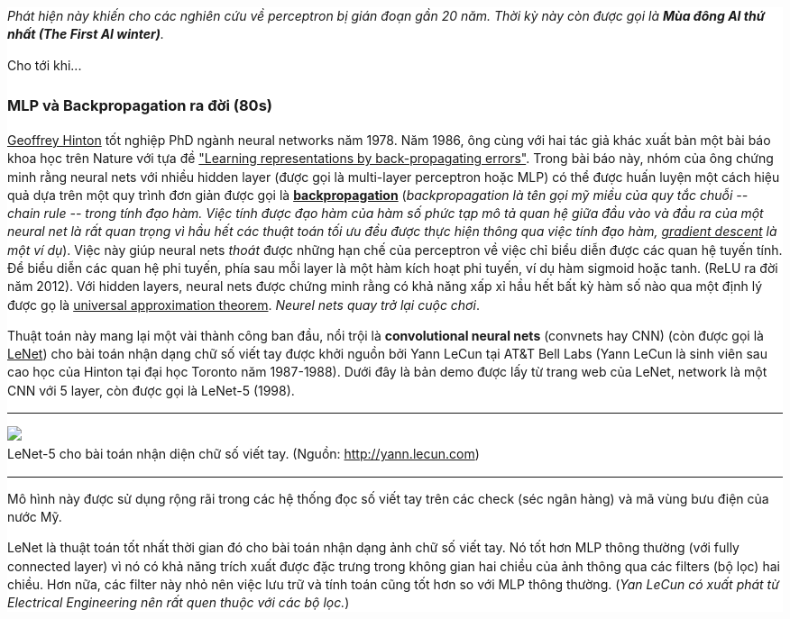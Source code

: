 _Phát hiện này khiến cho các nghiên cứu về perceptron bị gián đoạn gần 20 năm. Thời kỳ này còn được gọi là **Mùa đông AI thứ nhất (The First AI winter)**._

Cho tới khi... 

<a name="mlp-va-backpropagation-ra-doi-s"></a>

### MLP và Backpropagation ra đời (80s)

[Geoffrey Hinton](https://en.wikipedia.org/wiki/Geoffrey_Hinton) tốt nghiệp PhD ngành neural networks năm 1978. Năm 1986, ông cùng với hai tác giả khác xuất bản một bài báo khoa học trên Nature với tựa đề ["Learning representations by back-propagating errors"](http://www.nature.com/nature/journal/v323/n6088/abs/323533a0.html). Trong bài báo này, nhóm của ông chứng minh rằng neural nets với nhiều hidden layer (được gọi là multi-layer perceptron hoặc MLP) có thể được huấn luyện một cách hiệu quả dựa trên một quy trình đơn giản được gọi là [**backpropagation**](https://machinelearningcoban.com/2017/02/24/mlp/#-backpropagation) (_backpropagation là tên gọi mỹ miều của quy tắc chuỗi -- chain rule -- trong tính đạo hàm. Việc tính được đạo hàm của hàm số phức tạp mô tả quan hệ giữa đầu vào và đầu ra của một neural net là rất quan trọng vì hầu hết các thuật toán tối ưu đều được thực hiện thông qua việc tính đạo hàm, [gradient descent](https://machinelearningcoban.com/2017/01/12/gradientdescent/) là một ví dụ_). Việc này giúp neural nets _thoát_ được những hạn chế của perceptron về việc chỉ biểu diễn được các quan hệ tuyến tính. Để biểu diễn các quan hệ phi tuyến, phía sau mỗi layer là một hàm kích hoạt phi tuyến, ví dụ hàm sigmoid hoặc tanh. (ReLU ra đời năm 2012). Với hidden layers, neural nets được chứng minh rằng có khả năng xấp xỉ hầu hết bất kỳ hàm số nào qua một định lý được gọ là [universal approximation theorem](https://en.wikipedia.org/wiki/Universal_approximation_theorem). _Neurel nets quay trở lại cuộc chơi_.

Thuật toán này mang lại một vài thành công ban đầu, nổi trội là **convolutional neural nets** (convnets hay CNN) (còn được gọi là [LeNet](http://yann.lecun.com/exdb/lenet/)) cho bài toán nhận dạng chữ số viết tay được khởi nguồn bởi Yann LeCun tại AT&T Bell Labs (Yann LeCun là sinh viên sau cao học của Hinton tại đại học Toronto năm 1987-1988). Dưới đây là bản demo được lấy từ trang web của LeNet, network là một CNN với 5 layer, còn được gọi là LeNet-5 (1998). 

<hr>
<div class="imgcap">
<div >
    <img src="http://yann.lecun.com/exdb/lenet/gifs/asamples.gif" width = "500">
</div>
<div class="thecap">LeNet-5 cho bài toán nhận diện chữ số viết tay. (Nguồn: <a href="http://yann.lecun.com">http://yann.lecun.com</a>)</div>
</div>
<hr>

Mô hình này được sử dụng rộng rãi trong các hệ thống đọc số viết tay trên các check (séc ngân hàng) và mã vùng bưu điện của nước Mỹ. 

LeNet là thuật toán tốt nhất thời gian đó cho bài toán nhận dạng ảnh chữ số viết
tay. Nó tốt hơn MLP thông thường (với fully connected layer) vì nó có khả năng
trích xuất được đặc trưng trong không gian hai chiều của ảnh thông qua các
filters (bộ lọc) hai chiều. Hơn nữa, các filter này nhỏ nên việc lưu trữ và tính
toán cũng tốt hơn so với MLP thông thường. (_Yan LeCun có xuất phát từ
Electrical Engineering nên rất quen thuộc với các bộ lọc._)

<a name="mua-dong-ai-thu-hai-s---dau-s"></a>
